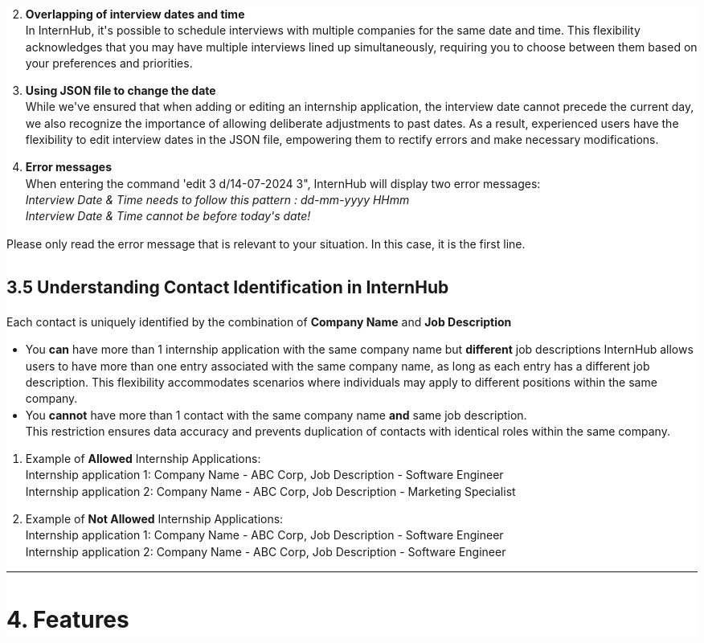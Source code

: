 2. **Overlapping of interview dates and time** <br>
  In InternHub, it's possible to schedule interviews with multiple companies for the same date and time. 
  This flexibility acknowledges that you may have multiple interviews lined up simultaneously, requiring you to choose between them based on your preferences and priorities.

3. **Using JSON file to change the date** <br>
  While we've ensured that when adding or editing an internship application, the interview date cannot precede the current day, we also recognize the importance of allowing deliberate adjustments to past dates. 
  As a result, experienced users have the flexibility to edit interview dates in the JSON file, empowering them to rectify errors and make necessary modifications.

4. **Error messages** 
<br> When entering the command 'edit 3 d/14-07-2024 3", InternHub will display two error messages:
<br> _Interview Date & Time needs to follow this pattern : dd-mm-yyyy HHmm_
<br> _Interview Date & Time cannot be before today's date!_

<box type="tip" >

Please only read the error message that is relevant to your situation. In this case, it is the first line.

</box>

## 3.5 Understanding Contact Identification in InternHub

Each contact is uniquely identified by the combination of **Company Name** and **Job Description**
- You **can** have more than 1 internship application with the same company name but **different** job descriptions
  InternHub allows users to have more than one entry associated with the same company name, as long as each entry has a different job description. This flexibility accommodates scenarios where individuals may apply to different positions within the same company.
- You **cannot** have more than 1 contact with the same company name **and** same job description.
  <br> This restriction ensures data accuracy and prevents duplication of contacts with identical roles within the same company.

<box type="tip" >

1. Example of **Allowed** Internship Applications:
  <br> Internship application 1: Company Name - ABC Corp, Job Description - Software Engineer
  <br> Internship application 2: Company Name - ABC Corp, Job Description - Marketing Specialist

2. Example of **Not Allowed** Internship Applications:
  <br> Internship application 1: Company Name - ABC Corp, Job Description - Software Engineer
  <br> Internship application 2: Company Name - ABC Corp, Job Description - Software Engineer

  </box>

<div style="page-break-after: always;"></div>

--------------------------------------------------------------------------------------------------------------------

# 4. Features
